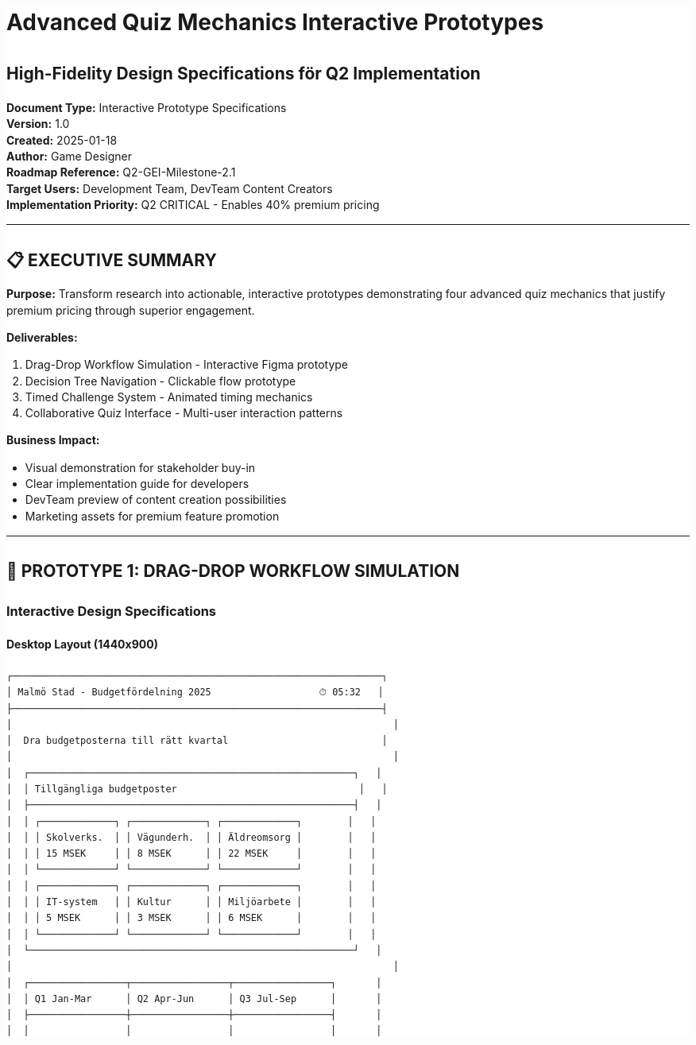 # Advanced Quiz Mechanics Interactive Prototypes
## High-Fidelity Design Specifications för Q2 Implementation

**Document Type:** Interactive Prototype Specifications  
**Version:** 1.0  
**Created:** 2025-01-18  
**Author:** Game Designer  
**Roadmap Reference:** Q2-GEI-Milestone-2.1  
**Target Users:** Development Team, DevTeam Content Creators  
**Implementation Priority:** Q2 CRITICAL - Enables 40% premium pricing  

---

## 📋 EXECUTIVE SUMMARY

**Purpose:** Transform research into actionable, interactive prototypes demonstrating four advanced quiz mechanics that justify premium pricing through superior engagement.

**Deliverables:**
1. Drag-Drop Workflow Simulation - Interactive Figma prototype
2. Decision Tree Navigation - Clickable flow prototype  
3. Timed Challenge System - Animated timing mechanics
4. Collaborative Quiz Interface - Multi-user interaction patterns

**Business Impact:**
- Visual demonstration for stakeholder buy-in
- Clear implementation guide for developers
- DevTeam preview of content creation possibilities
- Marketing assets for premium feature promotion

---

## 🎯 PROTOTYPE 1: DRAG-DROP WORKFLOW SIMULATION

### Interactive Design Specifications

#### Desktop Layout (1440x900)
```
┌─────────────────────────────────────────────────────────────────┐
│ Malmö Stad - Budgetfördelning 2025                   ⏱ 05:32   │
├─────────────────────────────────────────────────────────────────┤
│                                                                   │
│  Dra budgetposterna till rätt kvartal                           │
│                                                                   │
│  ┌─────────────────────────────────────────────────────────┐   │
│  │ Tillgängliga budgetposter                                │   │
│  ├─────────────────────────────────────────────────────────┤   │
│  │ ┌─────────────┐ ┌─────────────┐ ┌─────────────┐        │   │
│  │ │ Skolverks.  │ │ Vägunderh.  │ │ Äldreomsorg │        │   │
│  │ │ 15 MSEK     │ │ 8 MSEK      │ │ 22 MSEK     │        │   │
│  │ └─────────────┘ └─────────────┘ └─────────────┘        │   │
│  │ ┌─────────────┐ ┌─────────────┐ ┌─────────────┐        │   │
│  │ │ IT-system   │ │ Kultur      │ │ Miljöarbete │        │   │
│  │ │ 5 MSEK      │ │ 3 MSEK      │ │ 6 MSEK      │        │   │
│  │ └─────────────┘ └─────────────┘ └─────────────┘        │   │
│  └─────────────────────────────────────────────────────────┘   │
│                                                                   │
│  ┌─────────────────┬─────────────────┬─────────────────┐       │
│  │ Q1 Jan-Mar      │ Q2 Apr-Jun      │ Q3 Jul-Sep      │       │
│  ├─────────────────┼─────────────────┼─────────────────┤       │
│  │                 │                 │                 │       │
```